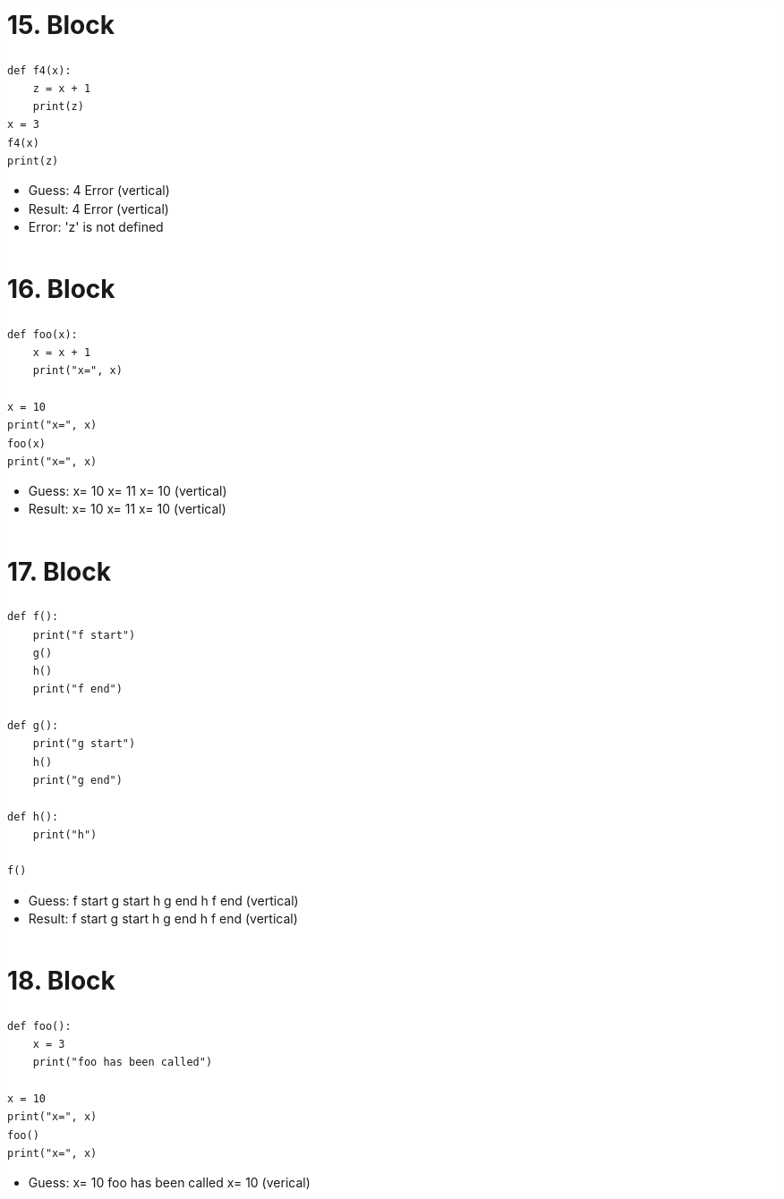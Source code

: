 # 15. Block
```
def f4(x):
    z = x + 1
    print(z)
x = 3
f4(x)
print(z)
```
- Guess: 4 Error (vertical)
- Result: 4 Error (vertical)
- Error: 'z' is not defined

# 16. Block
```
def foo(x):
    x = x + 1
    print("x=", x)
 
x = 10
print("x=", x)
foo(x)
print("x=", x)
```
- Guess: x= 10 x= 11 x= 10 (vertical)
- Result: x= 10 x= 11 x= 10 (vertical)

# 17. Block
```
def f():
    print("f start")
    g()
    h()
    print("f end")
 
def g():
    print("g start")
    h()
    print("g end")
 
def h():
    print("h")
 
f()
```
- Guess: f start g start  h  g end  h  f end (vertical)
- Result: f start g start  h  g end  h  f end (vertical)

# 18. Block
```
def foo():
    x = 3
    print("foo has been called")
 
x = 10
print("x=", x)
foo()
print("x=", x)
```
- Guess: x= 10  foo has been called  x= 10 (verical)